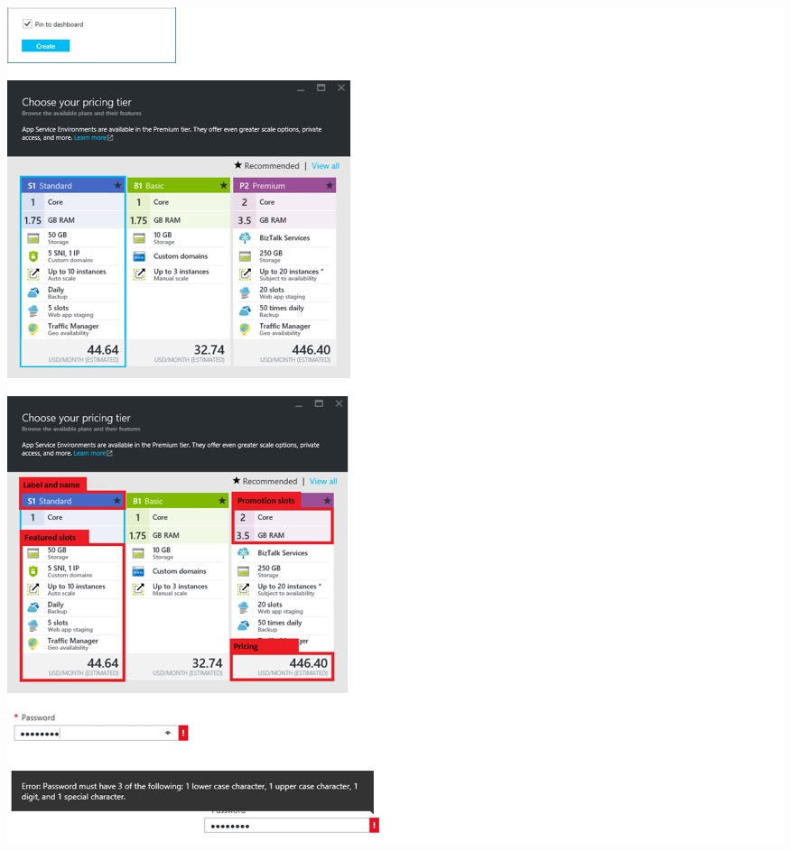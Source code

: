 
![alt-text](../media/portalfx-ux-create-forms/Pin_to_dash.jpg "portalfx-ux-create-forms/Pin_to_dash.jpg")


![alt-text](../media/portalfx-ux-create-forms/Pricing_card_1.jpg "portalfx-ux-create-forms/Pricing_card_1.jpg")


![alt-text](../media/portalfx-ux-create-forms/Pricing_card_2.jpg "portalfx-ux-create-forms/Pricing_card_2.jpg")


![alt-text](../media/portalfx-ux-create-forms/Primary_validation.jpg "portalfx-ux-create-forms/Primary_validation.jpg")


![alt-text](../media/portalfx-ux-create-forms/Primary_validation_error.jpg "portalfx-ux-create-forms/Primary_validation_error.jpg ")
